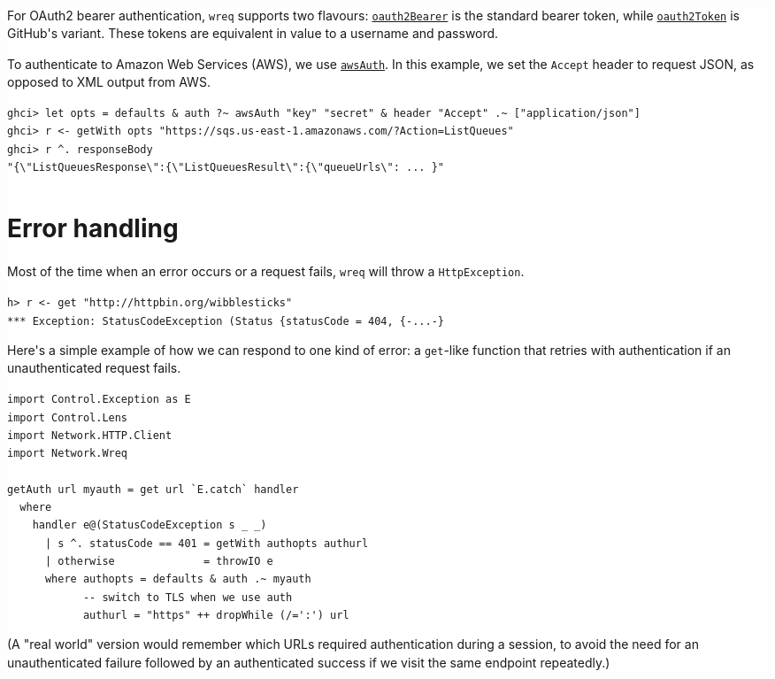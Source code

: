 For OAuth2 bearer authentication, `wreq` supports two flavours:
[`oauth2Bearer`](http://hackage.haskell.org/package/wreq/docs/Network-Wreq.html#v:oauth2Bearer)
is the standard bearer token, while
[`oauth2Token`](http://hackage.haskell.org/package/wreq/docs/Network-Wreq.html#v:oauth2Token)
is GitHub's variant.  These tokens are equivalent in value to a
username and password.

To authenticate to Amazon Web Services (AWS), we use
[`awsAuth`](http://hackage.haskell.org/package/wreq/docs/Network-Wreq.html#v:awsAuth). In
this example, we set the `Accept` header to request JSON, as opposed
to XML output from AWS.

~~~~ {.haskell}
ghci> let opts = defaults & auth ?~ awsAuth "key" "secret" & header "Accept" .~ ["application/json"]
ghci> r <- getWith opts "https://sqs.us-east-1.amazonaws.com/?Action=ListQueues"
ghci> r ^. responseBody
"{\"ListQueuesResponse\":{\"ListQueuesResult\":{\"queueUrls\": ... }"
~~~~


# Error handling

Most of the time when an error occurs or a request fails, `wreq` will
throw a `HttpException`.

~~~~ {.haskell}
h> r <- get "http://httpbin.org/wibblesticks"
*** Exception: StatusCodeException (Status {statusCode = 404, {-...-}
~~~~

Here's a simple example of how we can respond to one kind of error: a
`get`-like function that retries with authentication if an
unauthenticated request fails.

~~~~ {.haskell}
import Control.Exception as E
import Control.Lens
import Network.HTTP.Client
import Network.Wreq

getAuth url myauth = get url `E.catch` handler
  where
    handler e@(StatusCodeException s _ _)
      | s ^. statusCode == 401 = getWith authopts authurl
      | otherwise              = throwIO e
      where authopts = defaults & auth .~ myauth
            -- switch to TLS when we use auth
            authurl = "https" ++ dropWhile (/=':') url
~~~~

(A "real world" version would remember which URLs required
authentication during a session, to avoid the need for an
unauthenticated failure followed by an authenticated success if we
visit the same endpoint repeatedly.)
